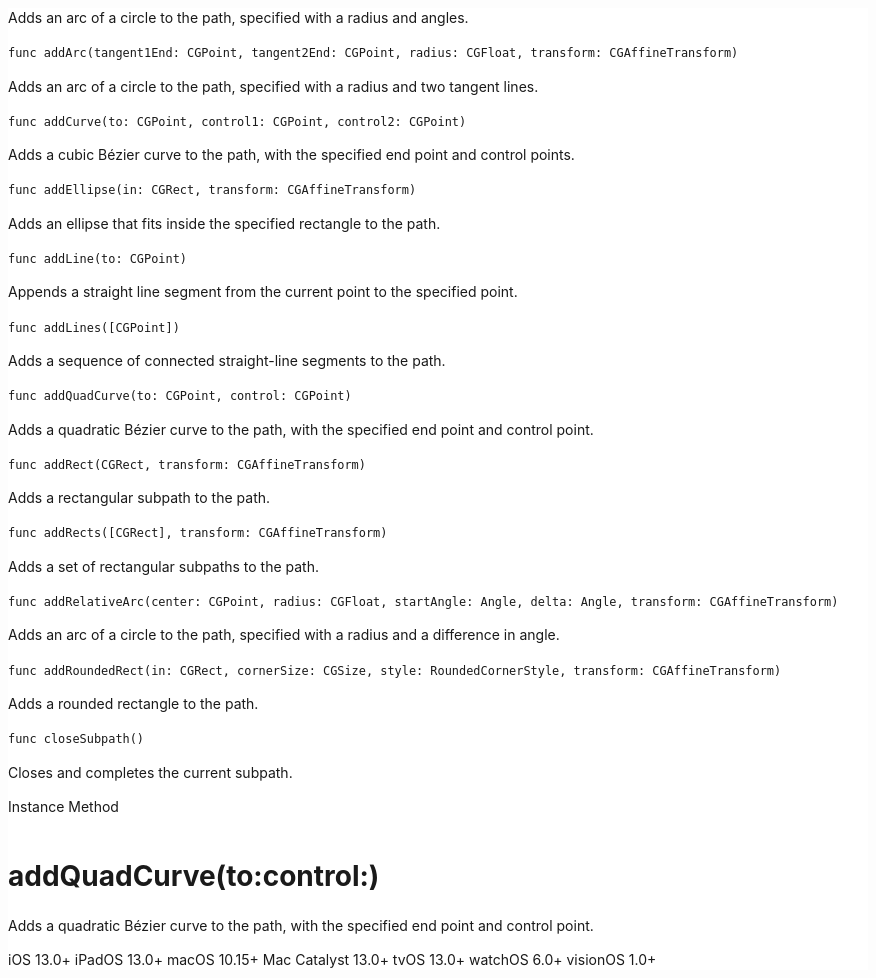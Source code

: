 Adds an arc of a circle to the path, specified with a radius and angles.

`func addArc(tangent1End: CGPoint, tangent2End: CGPoint, radius: CGFloat,
transform: CGAffineTransform)`

Adds an arc of a circle to the path, specified with a radius and two tangent
lines.

`func addCurve(to: CGPoint, control1: CGPoint, control2: CGPoint)`

Adds a cubic Bézier curve to the path, with the specified end point and
control points.

`func addEllipse(in: CGRect, transform: CGAffineTransform)`

Adds an ellipse that fits inside the specified rectangle to the path.

`func addLine(to: CGPoint)`

Appends a straight line segment from the current point to the specified point.

`func addLines([CGPoint])`

Adds a sequence of connected straight-line segments to the path.

`func addQuadCurve(to: CGPoint, control: CGPoint)`

Adds a quadratic Bézier curve to the path, with the specified end point and
control point.

`func addRect(CGRect, transform: CGAffineTransform)`

Adds a rectangular subpath to the path.

`func addRects([CGRect], transform: CGAffineTransform)`

Adds a set of rectangular subpaths to the path.

`func addRelativeArc(center: CGPoint, radius: CGFloat, startAngle: Angle,
delta: Angle, transform: CGAffineTransform)`

Adds an arc of a circle to the path, specified with a radius and a difference
in angle.

`func addRoundedRect(in: CGRect, cornerSize: CGSize, style:
RoundedCornerStyle, transform: CGAffineTransform)`

Adds a rounded rectangle to the path.

`func closeSubpath()`

Closes and completes the current subpath.

Instance Method

# addQuadCurve(to:control:)

Adds a quadratic Bézier curve to the path, with the specified end point and
control point.

iOS 13.0+  iPadOS 13.0+  macOS 10.15+  Mac Catalyst 13.0+  tvOS 13.0+  watchOS
6.0+  visionOS 1.0+

